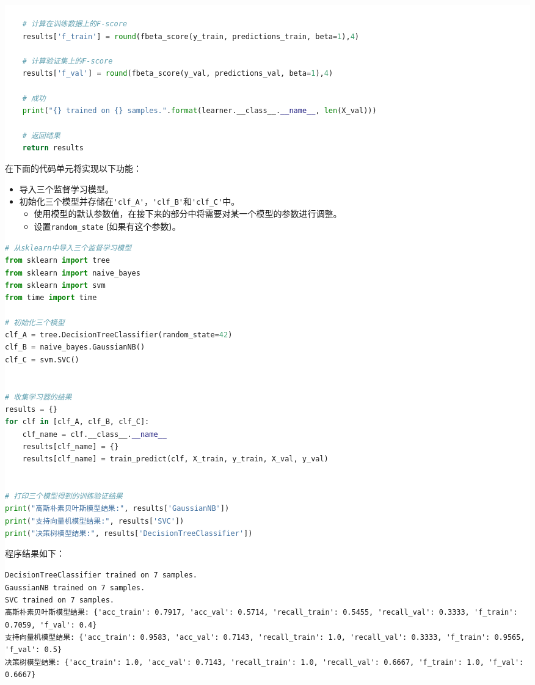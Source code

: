 ```python

    # 计算在训练数据上的F-score
    results['f_train'] = round(fbeta_score(y_train, predictions_train, beta=1),4)

    # 计算验证集上的F-score
    results['f_val'] = round(fbeta_score(y_val, predictions_val, beta=1),4)

    # 成功
    print("{} trained on {} samples.".format(learner.__class__.__name__, len(X_val)))

    # 返回结果
    return results
```
在下面的代码单元将实现以下功能：             
- 导入三个监督学习模型。             
- 初始化三个模型并存储在`'clf_A'`，`'clf_B'`和`'clf_C'`中。
  - 使用模型的默认参数值，在接下来的部分中将需要对某一个模型的参数进行调整。             
  - 设置`random_state`  (如果有这个参数)。       
```python
# 从sklearn中导入三个监督学习模型
from sklearn import tree
from sklearn import naive_bayes
from sklearn import svm
from time import time

# 初始化三个模型
clf_A = tree.DecisionTreeClassifier(random_state=42)
clf_B = naive_bayes.GaussianNB()
clf_C = svm.SVC()


# 收集学习器的结果
results = {}
for clf in [clf_A, clf_B, clf_C]:
    clf_name = clf.__class__.__name__
    results[clf_name] = {}
    results[clf_name] = train_predict(clf, X_train, y_train, X_val, y_val)


# 打印三个模型得到的训练验证结果
print("高斯朴素贝叶斯模型结果:", results['GaussianNB'])
print("支持向量机模型结果:", results['SVC'])
print("决策树模型结果:", results['DecisionTreeClassifier'])
```
程序结果如下：

```markdown
DecisionTreeClassifier trained on 7 samples.
GaussianNB trained on 7 samples.
SVC trained on 7 samples.
高斯朴素贝叶斯模型结果: {'acc_train': 0.7917, 'acc_val': 0.5714, 'recall_train': 0.5455, 'recall_val': 0.3333, 'f_train': 0.7059, 'f_val': 0.4}
支持向量机模型结果: {'acc_train': 0.9583, 'acc_val': 0.7143, 'recall_train': 1.0, 'recall_val': 0.3333, 'f_train': 0.9565, 'f_val': 0.5}
决策树模型结果: {'acc_train': 1.0, 'acc_val': 0.7143, 'recall_train': 1.0, 'recall_val': 0.6667, 'f_train': 1.0, 'f_val': 0.6667}
```
